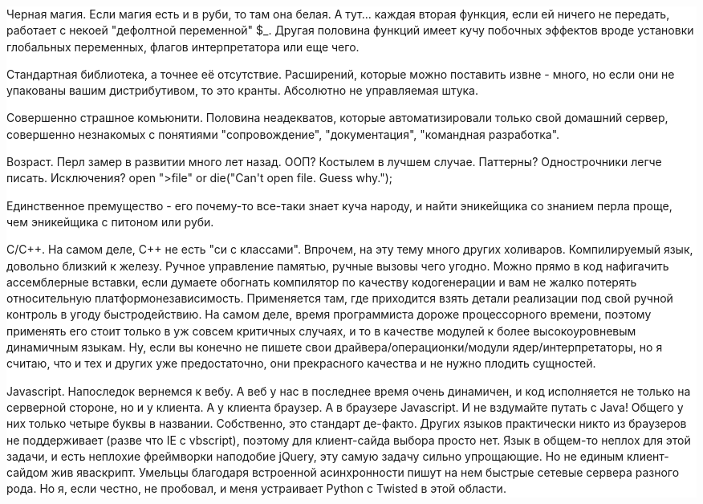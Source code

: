 Черная магия.
Если магия есть и в руби, то там она белая.
А тут...
каждая вторая функция, если ей ничего не передать, работает с некоей "дефолтной переменной" $_.
Другая половина функций имеет кучу побочных эффектов вроде установки глобальных переменных, флагов интерпретатора или еще чего.

Стандартная библиотека, а точнее её отсутствие.
Расширений, которые можно поставить извне - много, но если они не упакованы вашим дистрибутивом, то это кранты.
Абсолютно не управляемая штука.

Совершенно страшное комьюнити.
Половина неадекватов, которые автоматизировали только свой домашний сервер, совершенно незнакомых с понятиями "сопровождение", "документация", "командная разработка".

Возраст.
Перл замер в развитии много лет назад.
ООП? Костылем в лучшем случае.
Паттерны? Однострочники легче писать.
Исключения? open ">file" or die("Can't open file.
Guess why.");

Единственное премущество - его почему-то все-таки знает куча народу, и найти эникейщика со знанием перла проще, чем эникейщика с питоном или руби.





C/C++.
На самом деле, C++ не есть "си с классами".
Впрочем, на эту тему много других холиваров.
Компилируемый язык, довольно близкий к железу.
Ручное управление памятью, ручные вызовы чего угодно.
Можно прямо в код нафигачить ассемблерные вставки, если думаете обогнать компилятор по качеству кодогенерации и вам не жалко потерять относительную платформонезависимость.
Применяется там, где приходится взять детали реализации под свой ручной контроль в угоду быстродействию.
На самом деле, время программиста дороже процессорного времени, поэтому применять его стоит только в уж совсем критичных случаях, и то в качестве модулей к более высокоуровневым динамичным языкам.
Ну, если вы конечно не пишете свои драйвера/операционки/модули ядер/интерпретаторы, но я считаю, что и тех и других уже предостаточно, они прекрасного качества и не нужно плодить сущностей.



Javascript.
Напоследок вернемся к вебу.
А веб у нас в последнее время очень динамичен, и код исполняется не только на серверной стороне, но и у клиента.
А у клиента браузер.
А в браузере Javascript.
И не вздумайте путать с Java! Общего у них только четыре буквы в названии.
Собственно, это стандарт де-факто.
Других языков практически никто из браузеров не поддерживает (разве что IE с vbscript), поэтому для клиент-сайда выбора просто нет.
Язык в общем-то неплох для этой задачи, и есть неплохие фреймворки наподобие jQuery, эту самую задачу сильно упрощающие.
Но не единым клиент-сайдом жив яваскрипт.
Умельцы благодаря встроенной асинхронности пишут на нем быстрые сетевые сервера разного рода.
Но я, если честно, не пробовал, и меня устраивает Python с Twisted в этой области.

